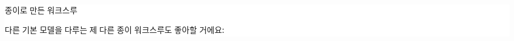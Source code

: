

<ins class="adsbygoogle"
     style="display:block"
     data-ad-client="ca-pub-4877378276818686"
     data-ad-slot="1107185301"
     data-ad-format="auto"
     data-full-width-responsive="true"></ins>

<script>
     (adsbygoogle = window.adsbygoogle || []).push({});
</script>

종이로 만든 워크스루

다른 기본 모델을 다루는 제 다른 종이 워크스루도 좋아할 거에요:

